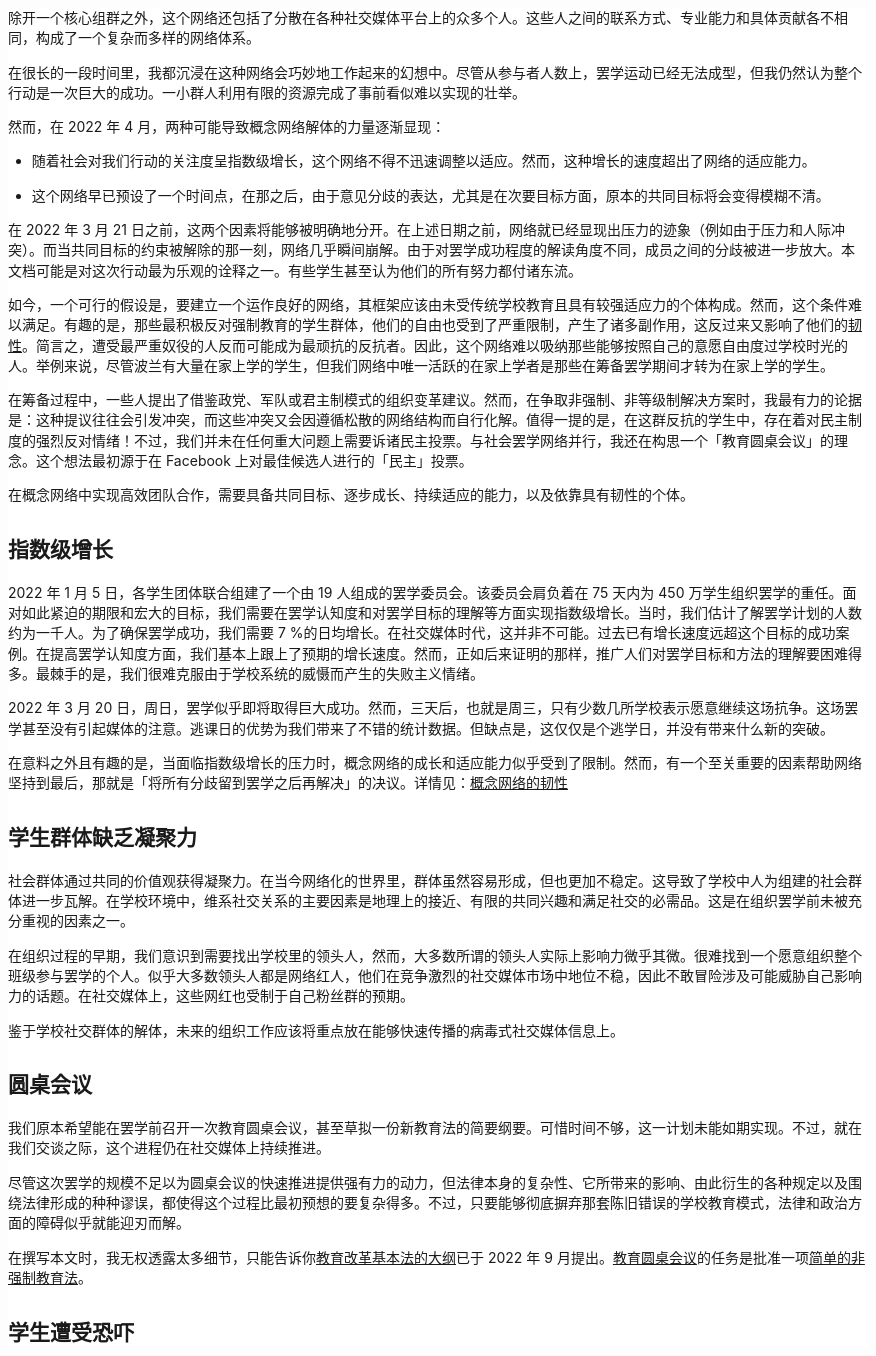 除开一个核心组群之外，这个网络还包括了分散在各种社交媒体平台上的众多个人。这些人之间的联系方式、专业能力和具体贡献各不相同，构成了一个复杂而多样的网络体系。

在很长的一段时间里，我都沉浸在这种网络会巧妙地工作起来的幻想中。尽管从参与者人数上，罢学运动已经无法成型，但我仍然认为整个行动是一次巨大的成功。一小群人利用有限的资源完成了事前看似难以实现的壮举。

然而，在 2022 年 4 月，两种可能导致概念网络解体的力量逐渐显现：

- 随着社会对我们行动的关注度呈指数级增长，这个网络不得不迅速调整以适应。然而，这种增长的速度超出了网络的适应能力。

- 这个网络早已预设了一个时间点，在那之后，由于意见分歧的表达，尤其是在次要目标方面，原本的共同目标将会变得模糊不清。

在 2022 年 3 月 21 日之前，这两个因素将能够被明确地分开。在上述日期之前，网络就已经显现出压力的迹象（例如由于压力和人际冲突）。而当共同目标的约束被解除的那一刻，网络几乎瞬间崩解。由于对罢学成功程度的解读角度不同，成员之间的分歧被进一步放大。本文档可能是对这次行动最为乐观的诠释之一。有些学生甚至认为他们的所有努力都付诸东流。

如今，一个可行的假设是，要建立一个运作良好的网络，其框架应该由未受传统学校教育且具有较强适应力的个体构成。然而，这个条件难以满足。有趣的是，那些最积极反对强制教育的学生群体，他们的自由也受到了严重限制，产生了诸多副作用，这反过来又影响了他们的[韧性](https://supermemo.guru/wiki/Resilience)。简言之，遭受最严重奴役的人反而可能成为最顽抗的反抗者。因此，这个网络难以吸纳那些能够按照自己的意愿自由度过学校时光的人。举例来说，尽管波兰有大量在家上学的学生，但我们网络中唯一活跃的在家上学者是那些在筹备罢学期间才转为在家上学的学生。

在筹备过程中，一些人提出了借鉴政党、军队或君主制模式的组织变革建议。然而，在争取非强制、非等级制解决方案时，我最有力的论据是：这种提议往往会引发冲突，而这些冲突又会因遵循松散的网络结构而自行化解。值得一提的是，在这群反抗的学生中，存在着对民主制度的强烈反对情绪！不过，我们并未在任何重大问题上需要诉诸民主投票。与社会罢学网络并行，我还在构思一个「教育圆桌会议」的理念。这个想法最初源于在 Facebook 上对最佳候选人进行的「民主」投票。

在概念网络中实现高效团队合作，需要具备共同目标、逐步成长、持续适应的能力，以及依靠具有韧性的个体。

## 指数级增长

2022 年 1 月 5 日，各学生团体联合组建了一个由 19 人组成的罢学委员会。该委员会肩负着在 75 天内为 450 万学生组织罢学的重任。面对如此紧迫的期限和宏大的目标，我们需要在罢学认知度和对罢学目标的理解等方面实现指数级增长。当时，我们估计了解罢学计划的人数约为一千人。为了确保罢学成功，我们需要 7 %的日均增长。在社交媒体时代，这并非不可能。过去已有增长速度远超这个目标的成功案例。在提高罢学认知度方面，我们基本上跟上了预期的增长速度。然而，正如后来证明的那样，推广人们对罢学目标和方法的理解要困难得多。最棘手的是，我们很难克服由于学校系统的威慑而产生的失败主义情绪。

2022 年 3 月 20 日，周日，罢学似乎即将取得巨大成功。然而，三天后，也就是周三，只有少数几所学校表示愿意继续这场抗争。这场罢学甚至没有引起媒体的注意。逃课日的优势为我们带来了不错的统计数据。但缺点是，这仅仅是个逃学日，并没有带来什么新的突破。

在意料之外且有趣的是，当面临指数级增长的压力时，概念网络的成长和适应能力似乎受到了限制。然而，有一个至关重要的因素帮助网络坚持到最后，那就是「将所有分歧留到罢学之后再解决」的决议。详情见：[概念网络的韧性](https://supermemo.guru/wiki/Resilience_of_a_concept_network)

## 学生群体缺乏凝聚力

社会群体通过共同的价值观获得凝聚力。在当今网络化的世界里，群体虽然容易形成，但也更加不稳定。这导致了学校中人为组建的社会群体进一步瓦解。在学校环境中，维系社交关系的主要因素是地理上的接近、有限的共同兴趣和满足社交的必需品。这是在组织罢学前未被充分重视的因素之一。 

在组织过程的早期，我们意识到需要找出学校里的领头人，然而，大多数所谓的领头人实际上影响力微乎其微。很难找到一个愿意组织整个班级参与罢学的个人。似乎大多数领头人都是网络红人，他们在竞争激烈的社交媒体市场中地位不稳，因此不敢冒险涉及可能威胁自己影响力的话题。在社交媒体上，这些网红也受制于自己粉丝群的预期。

鉴于学校社交群体的解体，未来的组织工作应该将重点放在能够快速传播的病毒式社交媒体信息上。

## 圆桌会议

我们原本希望能在罢学前召开一次教育圆桌会议，甚至草拟一份新教育法的简要纲要。可惜时间不够，这一计划未能如期实现。不过，就在我们交谈之际，这个进程仍在社交媒体上持续推进。

尽管这次罢学的规模不足以为圆桌会议的快速推进提供强有力的动力，但法律本身的复杂性、它所带来的影响、由此衍生的各种规定以及围绕法律形成的种种谬误，都使得这个过程比最初预想的要复杂得多。不过，只要能够彻底摒弃那套陈旧错误的学校教育模式，法律和政治方面的障碍似乎就能迎刃而解。

在撰写本文时，我无权透露太多细节，只能告诉你[教育改革基本法的大纲](https://supermemo.guru/wiki/ABC_of_Education_Reform)已于 2022 年 9 月提出。[教育圆桌会议](https://supermemo.guru/wiki/Educational_Round_Table)的任务是批准一项[简单的非强制教育法](https://supermemo.guru/wiki/ABC_of_Education_Reform)。

## 学生遭受恐吓
